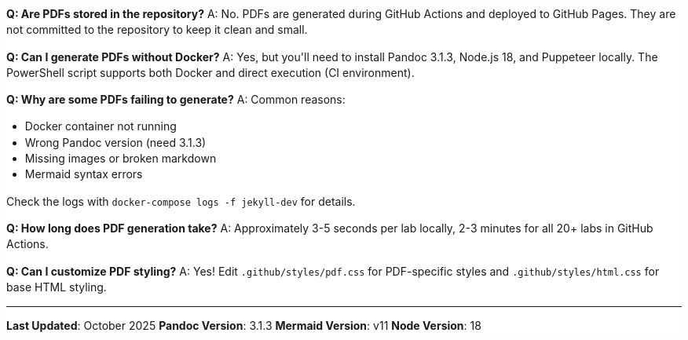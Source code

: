 **Q: Are PDFs stored in the repository?**
A: No. PDFs are generated during GitHub Actions and deployed to GitHub Pages. They are not committed to the repository to keep it clean and small.

**Q: Can I generate PDFs without Docker?**
A: Yes, but you'll need to install Pandoc 3.1.3, Node.js 18, and Puppeteer locally. The PowerShell script supports both Docker and direct execution (CI environment).

**Q: Why are some PDFs failing to generate?**
A: Common reasons:
- Docker container not running
- Wrong Pandoc version (need 3.1.3)
- Missing images or broken markdown
- Mermaid syntax errors

Check the logs with `docker-compose logs -f jekyll-dev` for details.

**Q: How long does PDF generation take?**
A: Approximately 3-5 seconds per lab locally, 2-3 minutes for all 20+ labs in GitHub Actions.

**Q: Can I customize PDF styling?**
A: Yes! Edit `.github/styles/pdf.css` for PDF-specific styles and `.github/styles/html.css` for base HTML styling.

---

**Last Updated**: October 2025
**Pandoc Version**: 3.1.3
**Mermaid Version**: v11
**Node Version**: 18

